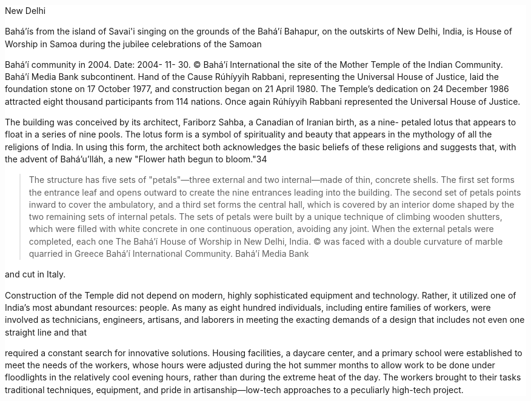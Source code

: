 New Delhi

Bahá’ís from the island of Savai'i singing on the grounds of the Bahá’í
Bahapur, on the outskirts of New Delhi, India, is   House of Worship in Samoa during the jubilee celebrations of the Samoan

Bahá’í community in 2004. Date: 2004- 11- 30. © Bahá’í International
the site of the Mother Temple of the Indian         Community. Bahá’í Media Bank
subcontinent. Hand of the Cause Rúhíyyih
Rabbani, representing the Universal House of Justice, laid the foundation stone on 17 October 1977,
and construction began on 21 April 1980. The Temple’s dedication on 24 December 1986 attracted
eight thousand participants from 114 nations. Once again Rúhíyyih Rabbani represented the Universal
House of Justice.

The building was conceived by its architect, Fariborz Sahba, a Canadian of Iranian birth, as a nine-
petaled lotus that appears to float in a series of nine pools. The lotus form is a symbol of spirituality
and beauty that appears in the mythology of all the religions of India. In using this form, the architect
both acknowledges the basic beliefs of these religions and suggests that, with the advent of Bahá’u’lláh,
a new "Flower hath begun to bloom."34

> The structure has five sets of "petals"—three external and two
> internal—made of thin, concrete shells. The first set forms the
> entrance leaf and opens outward to create the nine entrances
> leading into the building. The second set of petals points inward
> to cover the ambulatory, and a third set forms the central hall,
> which is covered by an interior dome shaped by the two
> remaining sets of internal petals. The sets of petals were built by
> a unique technique of climbing wooden shutters, which were
> filled with white concrete in one continuous operation, avoiding
> any joint. When the external petals were completed, each one
The Bahá’í House of Worship in New Delhi, India. ©   was faced with a double curvature of marble quarried in Greece
Bahá’í International Community. Bahá’í Media Bank

and cut in Italy.

Construction of the Temple did not depend on modern, highly sophisticated equipment and technology.
Rather, it utilized one of India’s most abundant resources: people. As many as eight hundred
individuals, including entire families of workers, were involved as technicians, engineers, artisans, and
laborers in meeting the exacting demands of a design that includes not even one straight line and that

required a constant search for innovative solutions. Housing facilities, a daycare center, and a primary
school were established to meet the needs of the workers, whose hours were adjusted during the hot
summer months to allow work to be done under floodlights in the relatively cool evening hours, rather
than during the extreme heat of the day. The workers brought to their tasks traditional techniques,
equipment, and pride in artisanship—low-tech approaches to a peculiarly high-tech project.
